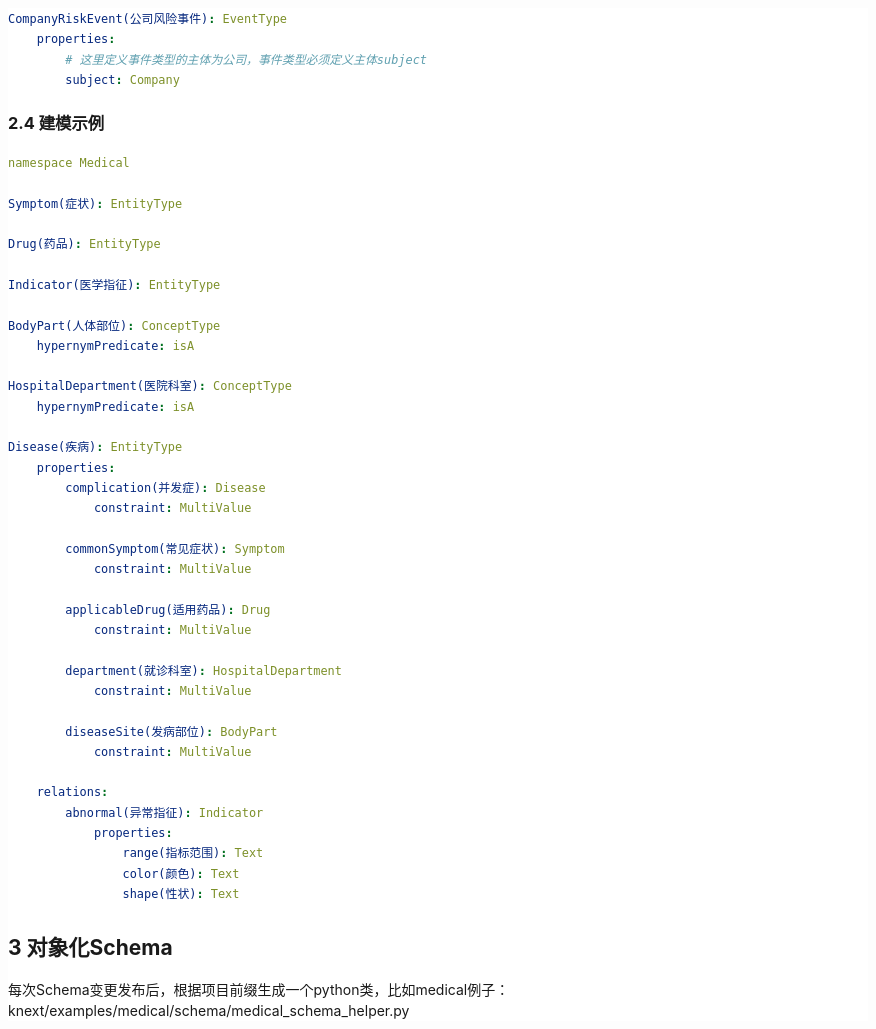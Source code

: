 ```yaml
CompanyRiskEvent(公司风险事件): EventType
    properties:
        # 这里定义事件类型的主体为公司，事件类型必须定义主体subject
        subject: Company
```

### 2.4 建模示例

```yaml
namespace Medical

Symptom(症状): EntityType

Drug(药品): EntityType

Indicator(医学指征): EntityType

BodyPart(人体部位): ConceptType
    hypernymPredicate: isA

HospitalDepartment(医院科室): ConceptType
    hypernymPredicate: isA

Disease(疾病): EntityType
    properties:
        complication(并发症): Disease
            constraint: MultiValue

        commonSymptom(常见症状): Symptom
            constraint: MultiValue
            
        applicableDrug(适用药品): Drug
            constraint: MultiValue
            
        department(就诊科室): HospitalDepartment
            constraint: MultiValue
            
        diseaseSite(发病部位): BodyPart
            constraint: MultiValue
            
    relations:
        abnormal(异常指征): Indicator
            properties:
                range(指标范围): Text
                color(颜色): Text
                shape(性状): Text
```

## 3 对象化Schema

每次Schema变更发布后，根据项目前缀生成一个python类，比如medical例子：<br />
knext/examples/medical/schema/medical_schema_helper.py
